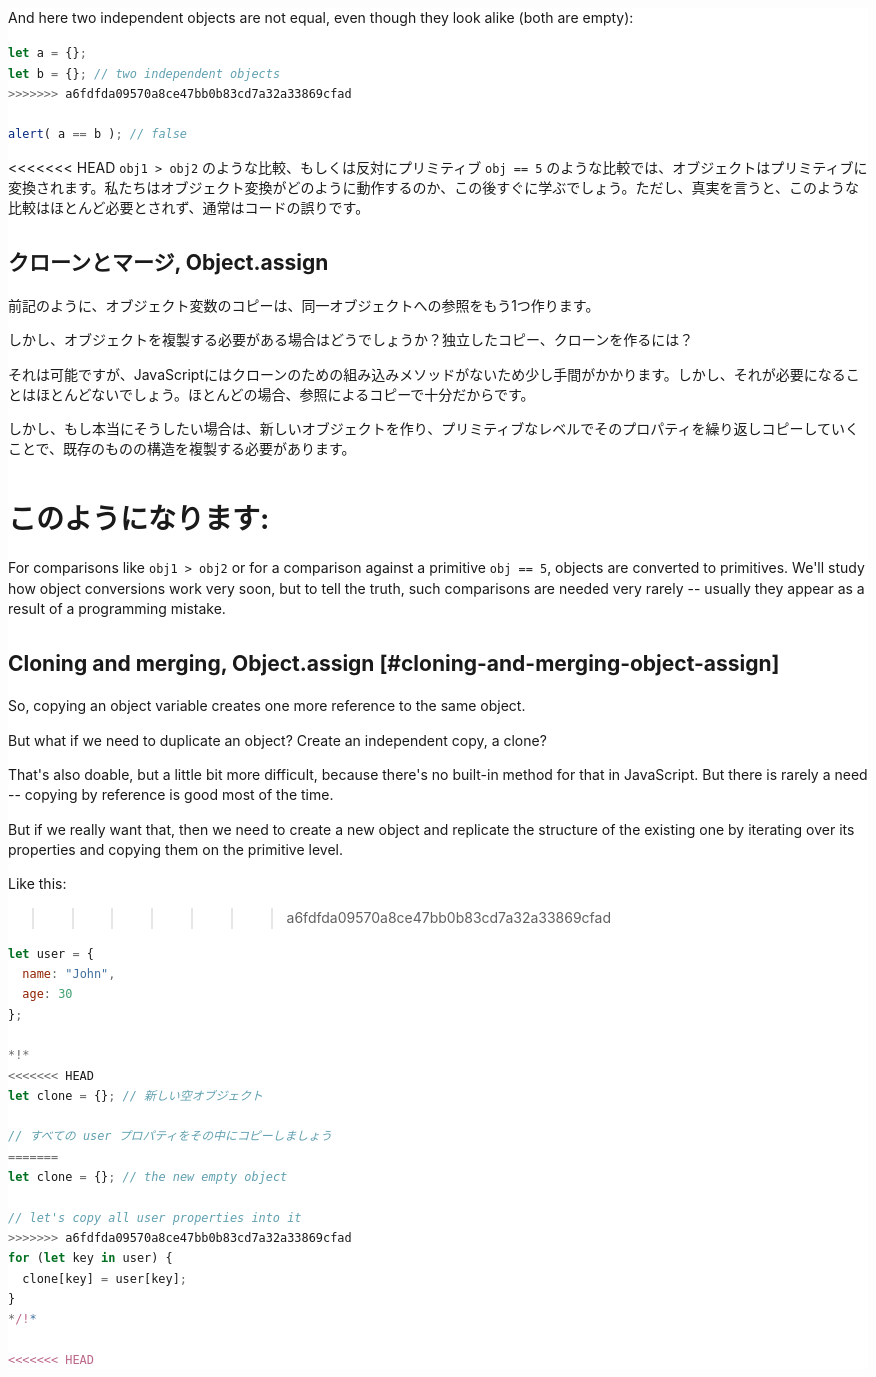And here two independent objects are not equal, even though they look alike (both are empty):

```js run
let a = {};
let b = {}; // two independent objects
>>>>>>> a6fdfda09570a8ce47bb0b83cd7a32a33869cfad

alert( a == b ); // false
```

<<<<<<< HEAD
`obj1 > obj2` のような比較、もしくは反対にプリミティブ `obj == 5` のような比較では、オブジェクトはプリミティブに変換されます。私たちはオブジェクト変換がどのように動作するのか、この後すぐに学ぶでしょう。ただし、真実を言うと、このような比較はほとんど必要とされず、通常はコードの誤りです。

## クローンとマージ, Object.assign 

前記のように、オブジェクト変数のコピーは、同一オブジェクトへの参照をもう1つ作ります。

しかし、オブジェクトを複製する必要がある場合はどうでしょうか？独立したコピー、クローンを作るには？

それは可能ですが、JavaScriptにはクローンのための組み込みメソッドがないため少し手間がかかります。しかし、それが必要になることはほとんどないでしょう。ほとんどの場合、参照によるコピーで十分だからです。

しかし、もし本当にそうしたい場合は、新しいオブジェクトを作り、プリミティブなレベルでそのプロパティを繰り返しコピーしていくことで、既存のものの構造を複製する必要があります。

このようになります:
=======
For comparisons like `obj1 > obj2` or for a comparison against a primitive `obj == 5`, objects are converted to primitives. We'll study how object conversions work very soon, but to tell the truth, such comparisons are needed very rarely -- usually they appear as a result of a programming mistake.

## Cloning and merging, Object.assign [#cloning-and-merging-object-assign]

So, copying an object variable creates one more reference to the same object.

But what if we need to duplicate an object? Create an independent copy, a clone?

That's also doable, but a little bit more difficult, because there's no built-in method for that in JavaScript. But there is rarely a need -- copying by reference is good most of the time.

But if we really want that, then we need to create a new object and replicate the structure of the existing one by iterating over its properties and copying them on the primitive level.

Like this:
>>>>>>> a6fdfda09570a8ce47bb0b83cd7a32a33869cfad

```js run
let user = {
  name: "John",
  age: 30
};

*!*
<<<<<<< HEAD
let clone = {}; // 新しい空オブジェクト

// すべての user プロパティをその中にコピーしましょう
=======
let clone = {}; // the new empty object

// let's copy all user properties into it
>>>>>>> a6fdfda09570a8ce47bb0b83cd7a32a33869cfad
for (let key in user) {
  clone[key] = user[key];
}
*/!*

<<<<<<< HEAD
```